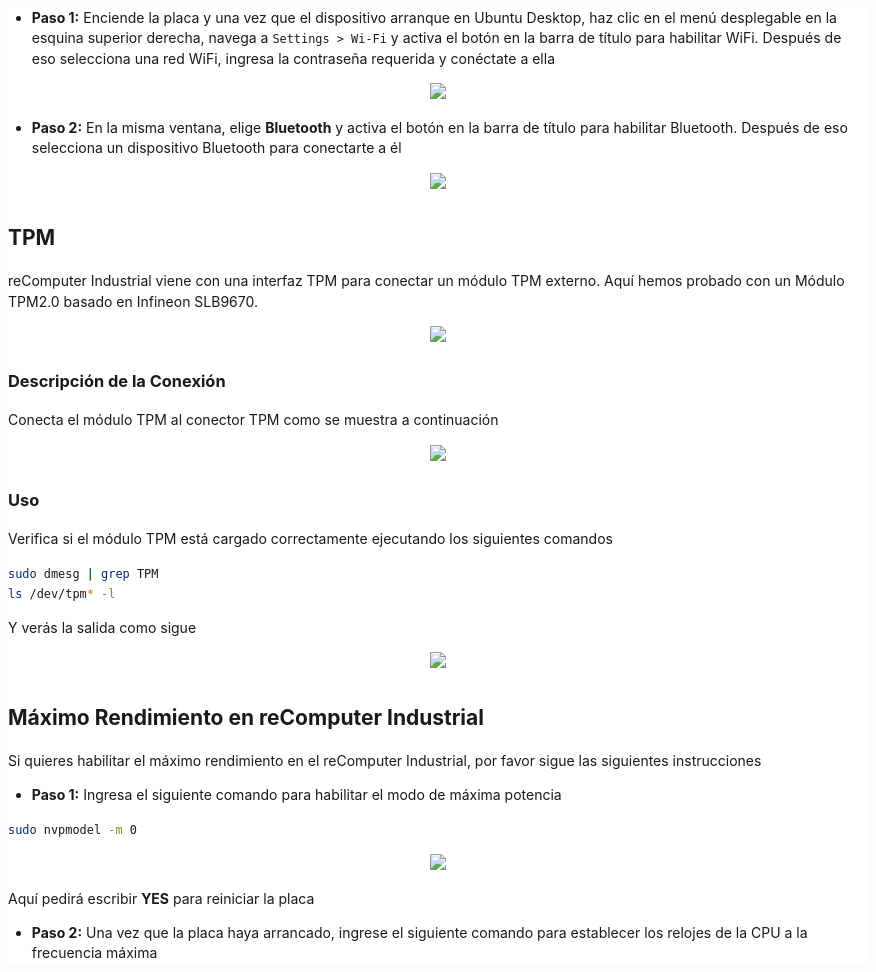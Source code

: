 - **Paso 1:** Enciende la placa y una vez que el dispositivo arranque en Ubuntu Desktop, haz clic en el menú desplegable en la esquina superior derecha, navega a `Settings > Wi-Fi` y activa el botón en la barra de título para habilitar WiFi. Después de eso selecciona una red WiFi, ingresa la contraseña requerida y conéctate a ella

<div align="center"><img width ="1000" src="https://files.seeedstudio.com/wiki/reComputer-Industrial/33.png"/></div>

- **Paso 2:** En la misma ventana, elige **Bluetooth** y activa el botón en la barra de título para habilitar Bluetooth. Después de eso selecciona un dispositivo Bluetooth para conectarte a él

<div align="center"><img width ="1000" src="https://files.seeedstudio.com/wiki/reComputer-Industrial/34.png"/></div>

## TPM

reComputer Industrial viene con una interfaz TPM para conectar un módulo TPM externo. Aquí hemos probado con un Módulo TPM2.0 basado en Infineon SLB9670.

<div align="center"><img width ="600" src="https://files.seeedstudio.com/wiki/reComputer-Industrial/114.jpg"/></div>

### Descripción de la Conexión

Conecta el módulo TPM al conector TPM como se muestra a continuación

<div align="center"><img width ="600" src="https://files.seeedstudio.com/wiki/reComputer-Industrial/115.jpg"/></div>

### Uso

Verifica si el módulo TPM está cargado correctamente ejecutando los siguientes comandos

```sh
sudo dmesg | grep TPM
ls /dev/tpm* -l
```

Y verás la salida como sigue

<div align="center"><img width ="700" src="https://files.seeedstudio.com/wiki/reComputer-Industrial/116.png"/></div>

## Máximo Rendimiento en reComputer Industrial

Si quieres habilitar el máximo rendimiento en el reComputer Industrial, por favor sigue las siguientes instrucciones

- **Paso 1:** Ingresa el siguiente comando para habilitar el modo de máxima potencia 

```sh
sudo nvpmodel -m 0
```

<div align="center"><img width ="600" src="https://files.seeedstudio.com/wiki/reComputer-Industrial/35.jpg"/></div>

Aquí pedirá escribir **YES** para reiniciar la placa

- **Paso 2:** Una vez que la placa haya arrancado, ingrese el siguiente comando para establecer los relojes de la CPU a la frecuencia máxima 
